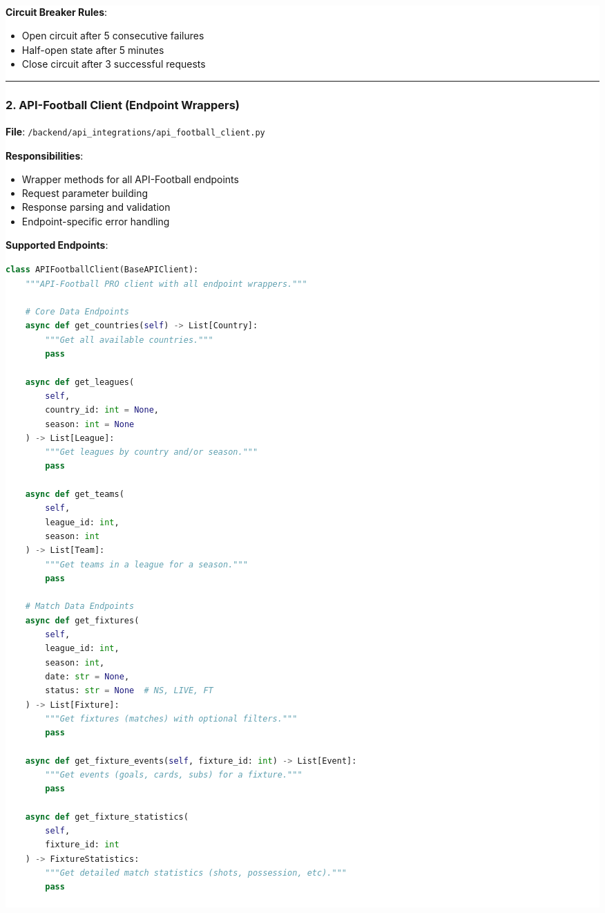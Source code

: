 **Circuit Breaker Rules**:
- Open circuit after 5 consecutive failures
- Half-open state after 5 minutes
- Close circuit after 3 successful requests

---

### 2. API-Football Client (Endpoint Wrappers)

**File**: `/backend/api_integrations/api_football_client.py`

**Responsibilities**:
- Wrapper methods for all API-Football endpoints
- Request parameter building
- Response parsing and validation
- Endpoint-specific error handling

**Supported Endpoints**:

```python
class APIFootballClient(BaseAPIClient):
    """API-Football PRO client with all endpoint wrappers."""
    
    # Core Data Endpoints
    async def get_countries(self) -> List[Country]:
        """Get all available countries."""
        pass
    
    async def get_leagues(
        self, 
        country_id: int = None, 
        season: int = None
    ) -> List[League]:
        """Get leagues by country and/or season."""
        pass
    
    async def get_teams(
        self, 
        league_id: int, 
        season: int
    ) -> List[Team]:
        """Get teams in a league for a season."""
        pass
    
    # Match Data Endpoints
    async def get_fixtures(
        self,
        league_id: int,
        season: int,
        date: str = None,
        status: str = None  # NS, LIVE, FT
    ) -> List[Fixture]:
        """Get fixtures (matches) with optional filters."""
        pass
    
    async def get_fixture_events(self, fixture_id: int) -> List[Event]:
        """Get events (goals, cards, subs) for a fixture."""
        pass
    
    async def get_fixture_statistics(
        self, 
        fixture_id: int
    ) -> FixtureStatistics:
        """Get detailed match statistics (shots, possession, etc)."""
        pass
    
```
